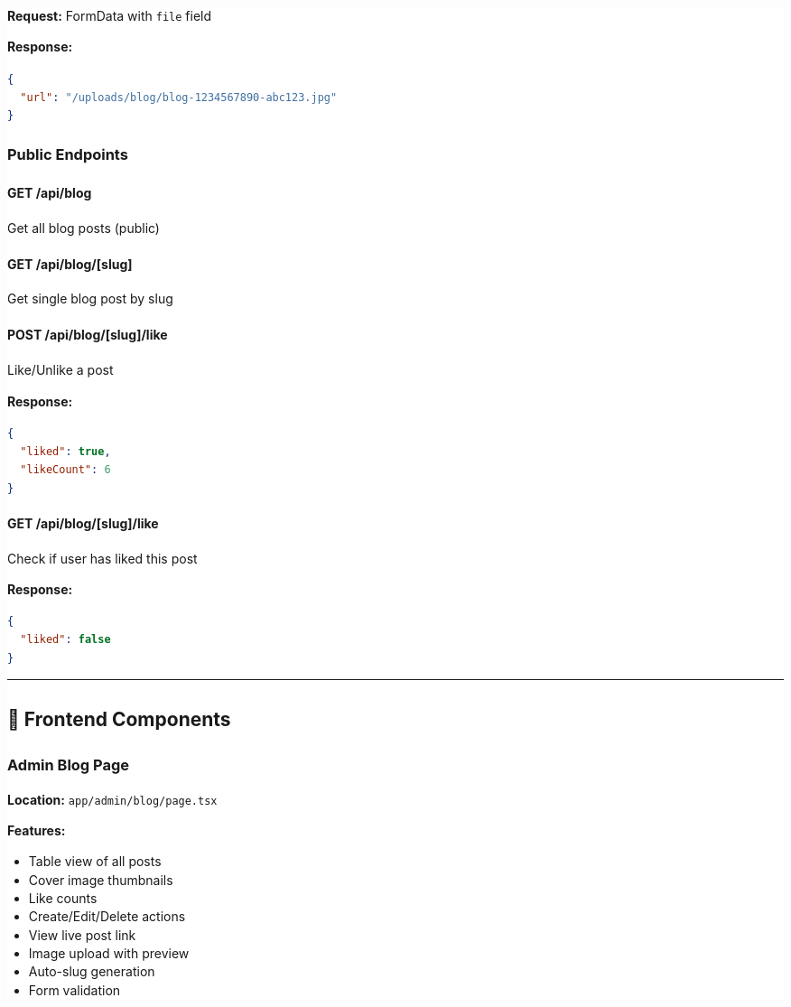 **Request:** FormData with `file` field

**Response:**
```json
{
  "url": "/uploads/blog/blog-1234567890-abc123.jpg"
}
```

### Public Endpoints

#### GET /api/blog
Get all blog posts (public)

#### GET /api/blog/[slug]
Get single blog post by slug

#### POST /api/blog/[slug]/like
Like/Unlike a post

**Response:**
```json
{
  "liked": true,
  "likeCount": 6
}
```

#### GET /api/blog/[slug]/like
Check if user has liked this post

**Response:**
```json
{
  "liked": false
}
```

---

## 🎨 Frontend Components

### Admin Blog Page
**Location:** `app/admin/blog/page.tsx`

**Features:**
- Table view of all posts
- Cover image thumbnails
- Like counts
- Create/Edit/Delete actions
- View live post link
- Image upload with preview
- Auto-slug generation
- Form validation
